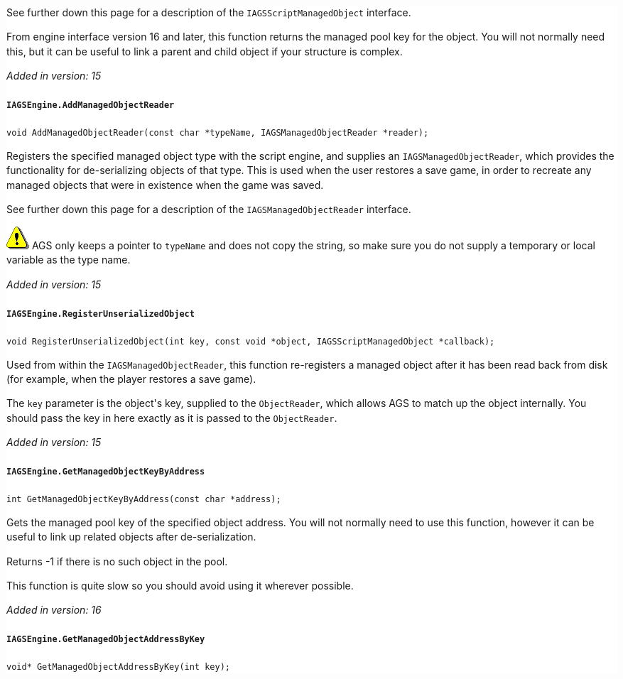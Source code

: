 See further down this page for a description of the `IAGSScriptManagedObject` interface.

From engine interface version 16 and later, this function returns the managed pool key for the object. You will not normally need this, but it can be useful to link a parent and child object if your structure is complex.

_Added in version: 15_

#### `IAGSEngine.AddManagedObjectReader`
```
void AddManagedObjectReader(const char *typeName, IAGSManagedObjectReader *reader);
```

Registers the specified managed object type with the script engine, and supplies an `IAGSManagedObjectReader`, which provides the functionality for de-serializing objects of that type. This is used when the user restores a save game, in order to recreate any managed objects that were in existence when the game was saved.

See further down this page for a description of the `IAGSManagedObjectReader` interface.

_![Warning](images/icon_warn.png)_ AGS only keeps a pointer to `typeName` and does not copy the string, so make sure you do not supply a temporary or local variable as the type name.

_Added in version: 15_

#### `IAGSEngine.RegisterUnserializedObject`
```
void RegisterUnserializedObject(int key, const void *object, IAGSScriptManagedObject *callback);
```

Used from within the `IAGSManagedObjectReader`, this function re-registers a managed object after it has been read back from disk (for example, when the player restores a save game).

The `key` parameter is the object's key, supplied to the `ObjectReader`, which allows AGS to match up the object internally. You should pass the key in here exactly as it is passed to the `ObjectReader`.

_Added in version: 15_

#### `IAGSEngine.GetManagedObjectKeyByAddress`
```
int GetManagedObjectKeyByAddress(const char *address);
```

Gets the managed pool key of the specified object address. You will not normally need to use this function, however it can be useful to link up related objects after de-serialization.

Returns -1 if there is no such object in the pool.

This function is quite slow so you should avoid using it wherever possible.

_Added in version: 16_

#### `IAGSEngine.GetManagedObjectAddressByKey`
```
void* GetManagedObjectAddressByKey(int key);
```
